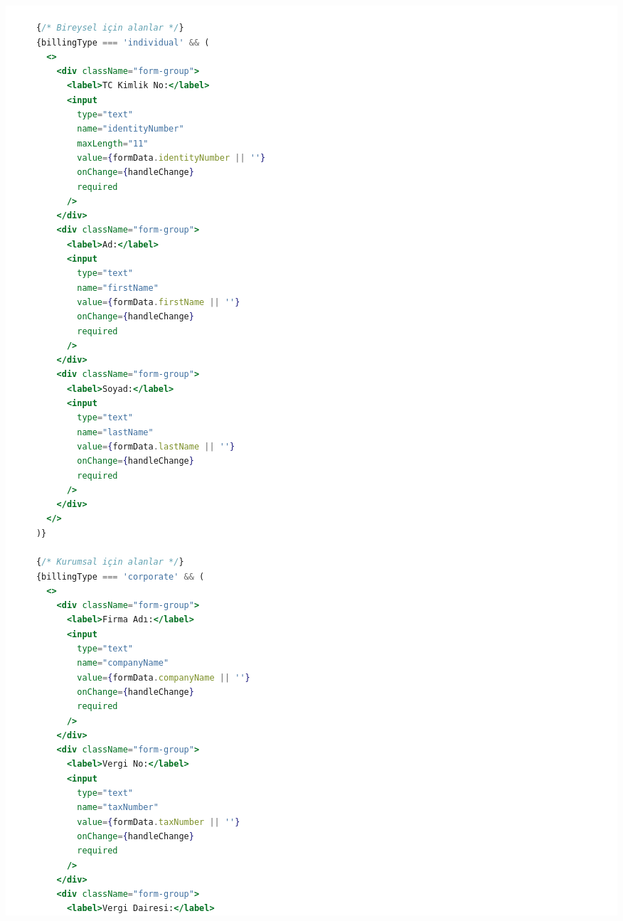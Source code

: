 ```jsx
      
      {/* Bireysel için alanlar */}
      {billingType === 'individual' && (
        <>
          <div className="form-group">
            <label>TC Kimlik No:</label>
            <input 
              type="text" 
              name="identityNumber" 
              maxLength="11"
              value={formData.identityNumber || ''} 
              onChange={handleChange} 
              required 
            />
          </div>
          <div className="form-group">
            <label>Ad:</label>
            <input 
              type="text" 
              name="firstName" 
              value={formData.firstName || ''} 
              onChange={handleChange} 
              required 
            />
          </div>
          <div className="form-group">
            <label>Soyad:</label>
            <input 
              type="text" 
              name="lastName" 
              value={formData.lastName || ''} 
              onChange={handleChange} 
              required 
            />
          </div>
        </>
      )}
      
      {/* Kurumsal için alanlar */}
      {billingType === 'corporate' && (
        <>
          <div className="form-group">
            <label>Firma Adı:</label>
            <input 
              type="text" 
              name="companyName" 
              value={formData.companyName || ''} 
              onChange={handleChange} 
              required 
            />
          </div>
          <div className="form-group">
            <label>Vergi No:</label>
            <input 
              type="text" 
              name="taxNumber" 
              value={formData.taxNumber || ''} 
              onChange={handleChange} 
              required 
            />
          </div>
          <div className="form-group">
            <label>Vergi Dairesi:</label>
```